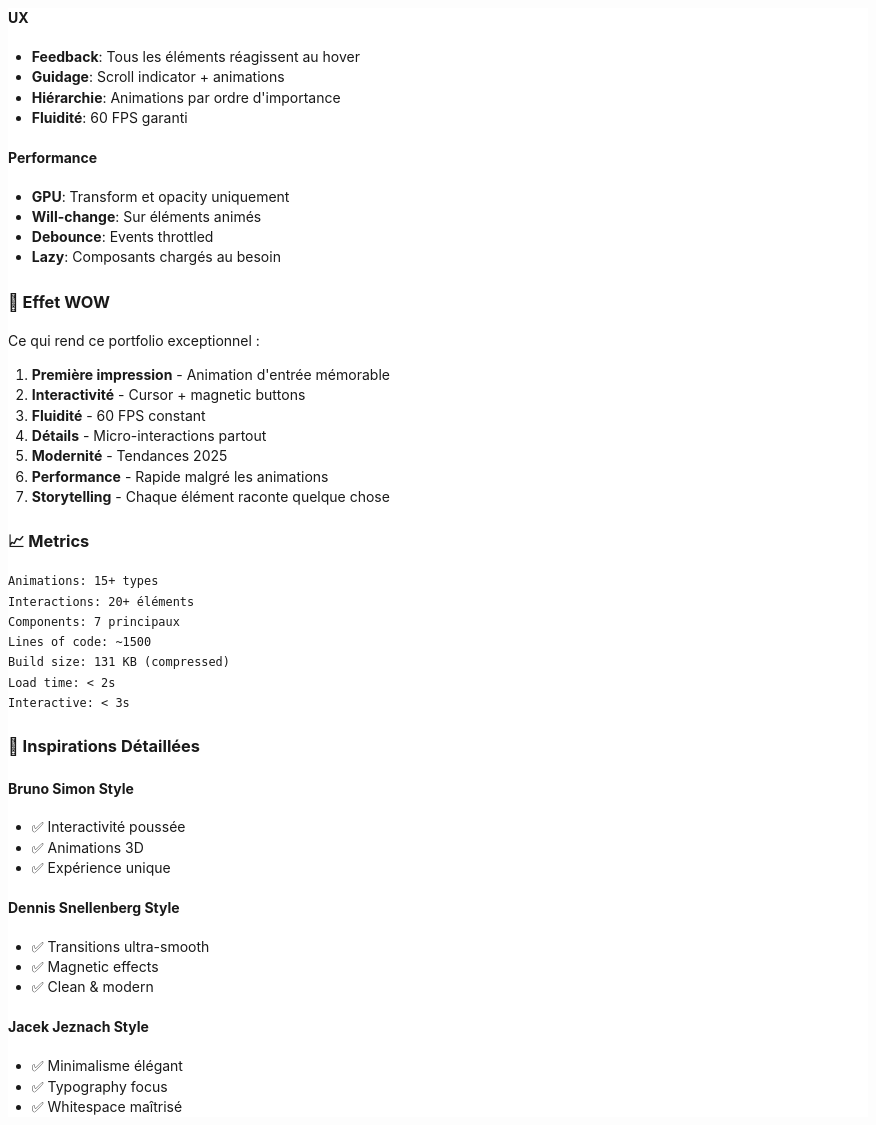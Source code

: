 #### UX
- **Feedback**: Tous les éléments réagissent au hover
- **Guidage**: Scroll indicator + animations
- **Hiérarchie**: Animations par ordre d'importance
- **Fluidité**: 60 FPS garanti

#### Performance
- **GPU**: Transform et opacity uniquement
- **Will-change**: Sur éléments animés
- **Debounce**: Events throttled
- **Lazy**: Composants chargés au besoin

### 🔮 Effet WOW

Ce qui rend ce portfolio exceptionnel :

1. **Première impression** - Animation d'entrée mémorable
2. **Interactivité** - Cursor + magnetic buttons
3. **Fluidité** - 60 FPS constant
4. **Détails** - Micro-interactions partout
5. **Modernité** - Tendances 2025
6. **Performance** - Rapide malgré les animations
7. **Storytelling** - Chaque élément raconte quelque chose

### 📈 Metrics

```
Animations: 15+ types
Interactions: 20+ éléments
Components: 7 principaux
Lines of code: ~1500
Build size: 131 KB (compressed)
Load time: < 2s
Interactive: < 3s
```

### 🎨 Inspirations Détaillées

#### Bruno Simon Style
- ✅ Interactivité poussée
- ✅ Animations 3D
- ✅ Expérience unique

#### Dennis Snellenberg Style
- ✅ Transitions ultra-smooth
- ✅ Magnetic effects
- ✅ Clean & modern

#### Jacek Jeznach Style
- ✅ Minimalisme élégant
- ✅ Typography focus
- ✅ Whitespace maîtrisé
